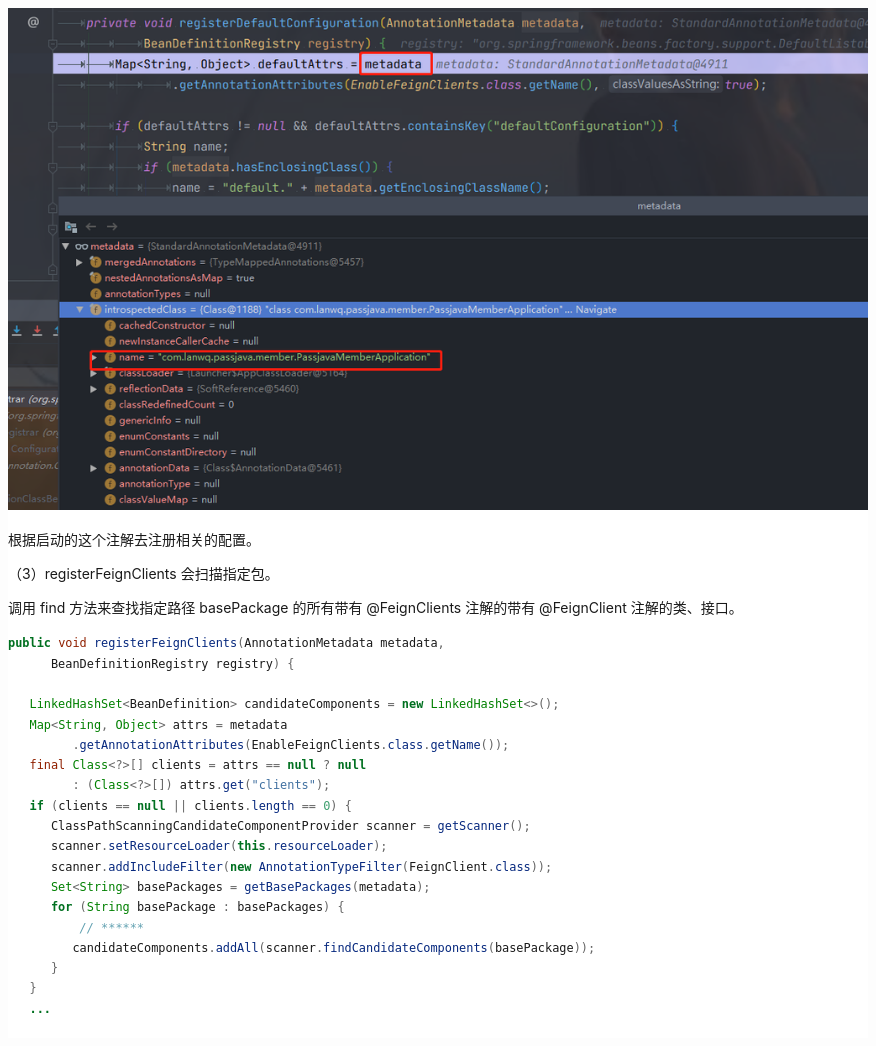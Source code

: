 ![image-20230428171654932](media/images/image-20230428171654932.png)

根据启动的这个注解去注册相关的配置。

（3）registerFeignClients 会扫描指定包。

调用 find 方法来查找指定路径 basePackage 的所有带有 @FeignClients 注解的带有 @FeignClient 注解的类、接口。

```java
public void registerFeignClients(AnnotationMetadata metadata,
      BeanDefinitionRegistry registry) {

   LinkedHashSet<BeanDefinition> candidateComponents = new LinkedHashSet<>();
   Map<String, Object> attrs = metadata
         .getAnnotationAttributes(EnableFeignClients.class.getName());
   final Class<?>[] clients = attrs == null ? null
         : (Class<?>[]) attrs.get("clients");
   if (clients == null || clients.length == 0) {
      ClassPathScanningCandidateComponentProvider scanner = getScanner();
      scanner.setResourceLoader(this.resourceLoader);
      scanner.addIncludeFilter(new AnnotationTypeFilter(FeignClient.class));
      Set<String> basePackages = getBasePackages(metadata);
      for (String basePackage : basePackages) {
          // ******
         candidateComponents.addAll(scanner.findCandidateComponents(basePackage));
      }
   }
   ...
   
```
